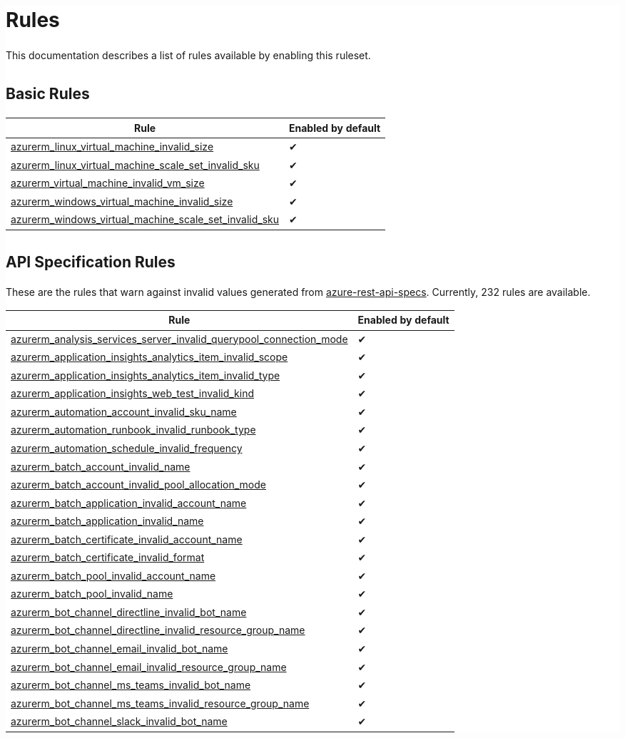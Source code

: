 # Rules

This documentation describes a list of rules available by enabling this ruleset.

## Basic Rules

|Rule|Enabled by default|
| --- | --- |
|[azurerm_linux_virtual_machine_invalid_size](rules/azurerm_linux_virtual_machine_invalid_size.md)|✔|
|[azurerm_linux_virtual_machine_scale_set_invalid_sku](rules/azurerm_linux_virtual_machine_scale_set_invalid_sku.md)|✔|
|[azurerm_virtual_machine_invalid_vm_size](rules/azurerm_virtual_machine_invalid_vm_size.md)|✔|
|[azurerm_windows_virtual_machine_invalid_size](rules/azurerm_windows_virtual_machine_invalid_size.md)|✔|
|[azurerm_windows_virtual_machine_scale_set_invalid_sku](rules/azurerm_windows_virtual_machine_scale_set_invalid_sku.md)|✔|

## API Specification Rules

These are the rules that warn against invalid values generated from [azure-rest-api-specs](https://github.com/Azure/azure-rest-api-specs). Currently, 232 rules are available.

|Rule|Enabled by default|
| --- | --- |
|[azurerm_analysis_services_server_invalid_querypool_connection_mode](rules/azurerm_analysis_services_server_invalid_querypool_connection_mode.md)|✔|
|[azurerm_application_insights_analytics_item_invalid_scope](rules/azurerm_application_insights_analytics_item_invalid_scope.md)|✔|
|[azurerm_application_insights_analytics_item_invalid_type](rules/azurerm_application_insights_analytics_item_invalid_type.md)|✔|
|[azurerm_application_insights_web_test_invalid_kind](rules/azurerm_application_insights_web_test_invalid_kind.md)|✔|
|[azurerm_automation_account_invalid_sku_name](rules/azurerm_automation_account_invalid_sku_name.md)|✔|
|[azurerm_automation_runbook_invalid_runbook_type](rules/azurerm_automation_runbook_invalid_runbook_type.md)|✔|
|[azurerm_automation_schedule_invalid_frequency](rules/azurerm_automation_schedule_invalid_frequency.md)|✔|
|[azurerm_batch_account_invalid_name](rules/azurerm_batch_account_invalid_name.md)|✔|
|[azurerm_batch_account_invalid_pool_allocation_mode](rules/azurerm_batch_account_invalid_pool_allocation_mode.md)|✔|
|[azurerm_batch_application_invalid_account_name](rules/azurerm_batch_application_invalid_account_name.md)|✔|
|[azurerm_batch_application_invalid_name](rules/azurerm_batch_application_invalid_name.md)|✔|
|[azurerm_batch_certificate_invalid_account_name](rules/azurerm_batch_certificate_invalid_account_name.md)|✔|
|[azurerm_batch_certificate_invalid_format](rules/azurerm_batch_certificate_invalid_format.md)|✔|
|[azurerm_batch_pool_invalid_account_name](rules/azurerm_batch_pool_invalid_account_name.md)|✔|
|[azurerm_batch_pool_invalid_name](rules/azurerm_batch_pool_invalid_name.md)|✔|
|[azurerm_bot_channel_directline_invalid_bot_name](rules/azurerm_bot_channel_directline_invalid_bot_name.md)|✔|
|[azurerm_bot_channel_directline_invalid_resource_group_name](rules/azurerm_bot_channel_directline_invalid_resource_group_name.md)|✔|
|[azurerm_bot_channel_email_invalid_bot_name](rules/azurerm_bot_channel_email_invalid_bot_name.md)|✔|
|[azurerm_bot_channel_email_invalid_resource_group_name](rules/azurerm_bot_channel_email_invalid_resource_group_name.md)|✔|
|[azurerm_bot_channel_ms_teams_invalid_bot_name](rules/azurerm_bot_channel_ms_teams_invalid_bot_name.md)|✔|
|[azurerm_bot_channel_ms_teams_invalid_resource_group_name](rules/azurerm_bot_channel_ms_teams_invalid_resource_group_name.md)|✔|
|[azurerm_bot_channel_slack_invalid_bot_name](rules/azurerm_bot_channel_slack_invalid_bot_name.md)|✔|